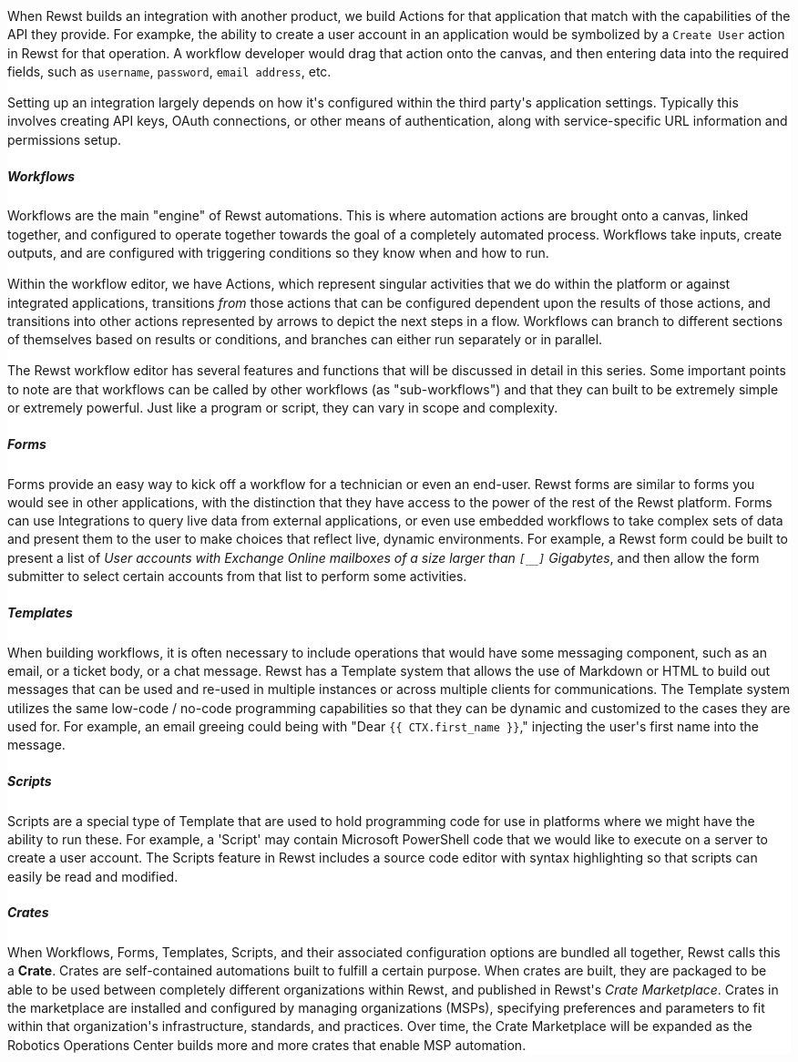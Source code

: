When Rewst builds an integration with another product, we build Actions for that application that match with the capabilities of the API they provide. For exampke, the ability to create a user account in an application would be symbolized by a `Create User` action in Rewst for that operation. A workflow developer would drag that action onto the canvas, and then entering data into the required fields, such as `username`, `password`, `email address`, etc. 

Setting up an integration largely depends on how it's configured within the third party's application settings. Typically this involves creating API keys, OAuth connections, or other means of authentication, along with service-specific URL information and permissions setup. 
##### Workflows
Workflows are the main "engine" of Rewst automations. This is where automation actions are brought onto a canvas, linked together, and configured to operate together towards the goal of a completely automated process. Workflows take inputs, create outputs, and are configured with triggering conditions so they know when and how to run. 

Within the workflow editor, we have Actions, which represent singular activities that we do within the platform or against integrated applications, transitions _from_ those actions that can be configured dependent upon the results of those actions, and transitions into other actions represented by arrows to depict the next steps in a flow. Workflows can branch to different sections of themselves based on results or conditions, and branches can either run separately or in parallel. 

The Rewst workflow editor has several features and functions that will be discussed in detail in this series. Some important points to note are that workflows can be called by other workflows (as "sub-workflows") and that they can built to be extremely simple or extremely powerful. Just like a program or script, they can vary in scope and complexity.
##### Forms
Forms provide an easy way to kick off a workflow for a technician or even an end-user. Rewst forms are similar to forms you would see in other applications, with the distinction that they have access to the power of the rest of the Rewst platform. Forms can use Integrations to query live data from external applications, or even use embedded workflows to take complex sets of data and present them to the user to make choices that reflect live, dynamic environments. For example, a Rewst form could be built to present a list of _User accounts with Exchange Online mailboxes of a size larger than `[__]` Gigabytes_, and then allow the form submitter to select certain accounts from that list to perform some activities. 
##### Templates
When building workflows, it is often necessary to include operations that would have some messaging component, such as an email, or a ticket body, or a chat message. Rewst has a Template system that allows the use of Markdown or HTML to build out messages that can be used and re-used in multiple instances or across multiple clients for communications. The Template system utilizes the same low-code / no-code programming capabilities so that they can be dynamic and customized to the cases they are used for. For example, an email greeing could being with "Dear `{{ CTX.first_name }}`," injecting the user's first name into the message.  
##### Scripts
Scripts are a special type of Template that are used to hold programming code for use in platforms where we might have the ability to run these. For example, a 'Script' may contain Microsoft PowerShell code that we would like to execute on a server to create a user account. The Scripts feature in Rewst includes a source code editor with syntax highlighting so that scripts can easily be read and modified.
##### Crates
When Workflows, Forms, Templates, Scripts, and their associated configuration options are bundled all together, Rewst calls this a **Crate**. Crates are self-contained automations built to fulfill a certain purpose. When crates are built, they are packaged to be able to be used between completely different organizations within Rewst, and published in Rewst's _Crate Marketplace_. Crates in the marketplace are installed and configured by managing organizations (MSPs), specifying preferences and parameters to fit within that organization's infrastructure, standards, and practices. Over time, the Crate Marketplace will be expanded as the Robotics Operations Center builds more and more crates that enable MSP automation.
